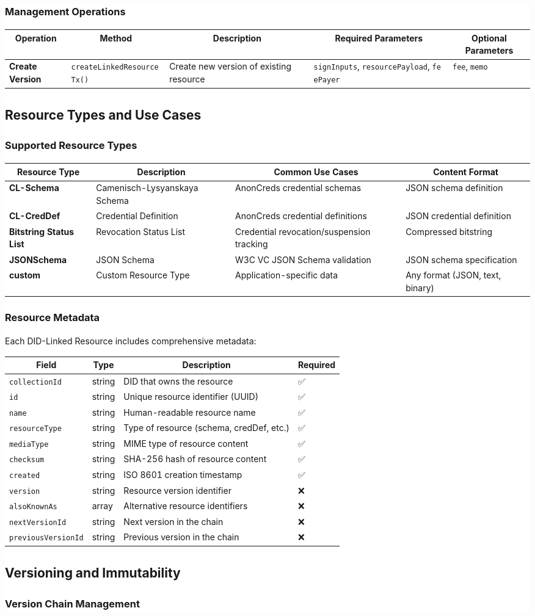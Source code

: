 ### Management Operations

| Operation | Method | Description | Required Parameters | Optional Parameters |
|-----------|--------|-------------|-------------------|-------------------|
| **Create Version** | `createLinkedResourceTx()` | Create new version of existing resource | `signInputs`, `resourcePayload`, `feePayer` | `fee`, `memo` |

## Resource Types and Use Cases

### Supported Resource Types

| Resource Type | Description | Common Use Cases | Content Format |
|--------------|-------------|------------------|----------------|
| **CL-Schema** | Camenisch-Lysyanskaya Schema | AnonCreds credential schemas | JSON schema definition |
| **CL-CredDef** | Credential Definition | AnonCreds credential definitions | JSON credential definition |
| **Bitstring Status List** | Revocation Status List | Credential revocation/suspension tracking | Compressed bitstring |
| **JSONSchema** | JSON Schema | W3C VC JSON Schema validation | JSON schema specification |
| **custom** | Custom Resource Type | Application-specific data | Any format (JSON, text, binary) |

### Resource Metadata

Each DID-Linked Resource includes comprehensive metadata:

| Field | Type | Description | Required |
|-------|------|-------------|----------|
| `collectionId` | string | DID that owns the resource | ✅ |
| `id` | string | Unique resource identifier (UUID) | ✅ |
| `name` | string | Human-readable resource name | ✅ |
| `resourceType` | string | Type of resource (schema, credDef, etc.) | ✅ |
| `mediaType` | string | MIME type of resource content | ✅ |
| `checksum` | string | SHA-256 hash of resource content | ✅ |
| `created` | string | ISO 8601 creation timestamp | ✅ |
| `version` | string | Resource version identifier | ❌ |
| `alsoKnownAs` | array | Alternative resource identifiers | ❌ |
| `nextVersionId` | string | Next version in the chain | ❌ |
| `previousVersionId` | string | Previous version in the chain | ❌ |

## Versioning and Immutability

### Version Chain Management
